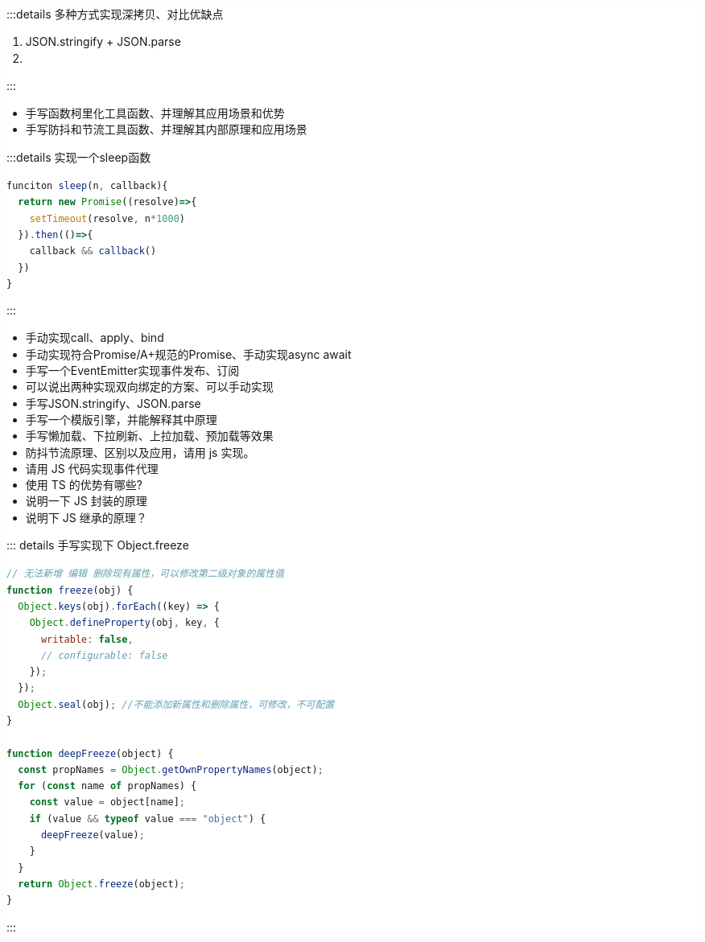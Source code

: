 :::details 多种方式实现深拷贝、对比优缺点
1. JSON.stringify + JSON.parse
2. 
:::

- 手写函数柯里化工具函数、并理解其应用场景和优势
- 手写防抖和节流工具函数、并理解其内部原理和应用场景

:::details 实现一个sleep函数
```js
funciton sleep(n, callback){
  return new Promise((resolve)=>{
    setTimeout(resolve, n*1000)
  }).then(()=>{
    callback && callback()
  })
}
```
:::
- 手动实现call、apply、bind
- 手动实现符合Promise/A+规范的Promise、手动实现async await
- 手写一个EventEmitter实现事件发布、订阅
- 可以说出两种实现双向绑定的方案、可以手动实现
- 手写JSON.stringify、JSON.parse
- 手写一个模版引擎，并能解释其中原理
- 手写懒加载、下拉刷新、上拉加载、预加载等效果
- 防抖节流原理、区别以及应用，请用 js 实现。
- 请用 JS 代码实现事件代理
- 使用 TS 的优势有哪些?
- 说明一下 JS 封装的原理
- 说明下 JS 继承的原理？

::: details 手写实现下 Object.freeze
```js
// 无法新增 编辑 删除现有属性，可以修改第二级对象的属性值
function freeze(obj) {
  Object.keys(obj).forEach((key) => {
    Object.defineProperty(obj, key, {
      writable: false,
      // configurable: false
    });
  });
  Object.seal(obj); //不能添加新属性和删除属性，可修改，不可配置
}

function deepFreeze(object) {
  const propNames = Object.getOwnPropertyNames(object);
  for (const name of propNames) {
    const value = object[name];
    if (value && typeof value === "object") {
      deepFreeze(value);
    }
  }
  return Object.freeze(object);
}
```
:::
